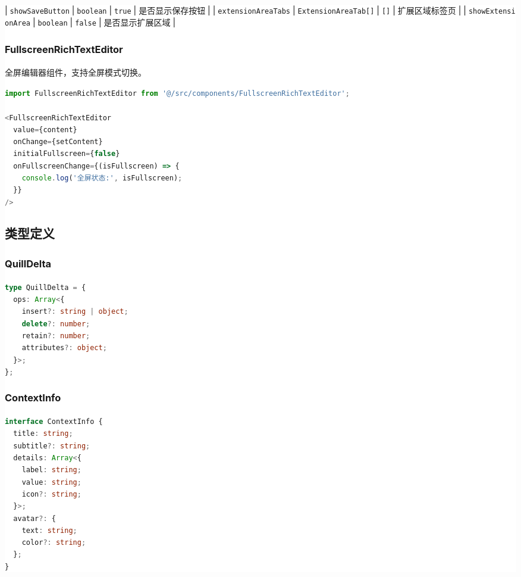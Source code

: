 | `showSaveButton` | `boolean` | `true` | 是否显示保存按钮 |
| `extensionAreaTabs` | `ExtensionAreaTab[]` | `[]` | 扩展区域标签页 |
| `showExtensionArea` | `boolean` | `false` | 是否显示扩展区域 |

### FullscreenRichTextEditor

全屏编辑器组件，支持全屏模式切换。

```typescript
import FullscreenRichTextEditor from '@/src/components/FullscreenRichTextEditor';

<FullscreenRichTextEditor
  value={content}
  onChange={setContent}
  initialFullscreen={false}
  onFullscreenChange={(isFullscreen) => {
    console.log('全屏状态:', isFullscreen);
  }}
/>
```

## 类型定义

### QuillDelta

```typescript
type QuillDelta = {
  ops: Array<{
    insert?: string | object;
    delete?: number;
    retain?: number;
    attributes?: object;
  }>;
};
```

### ContextInfo

```typescript
interface ContextInfo {
  title: string;
  subtitle?: string;
  details: Array<{
    label: string;
    value: string;
    icon?: string;
  }>;
  avatar?: {
    text: string;
    color?: string;
  };
}
```
